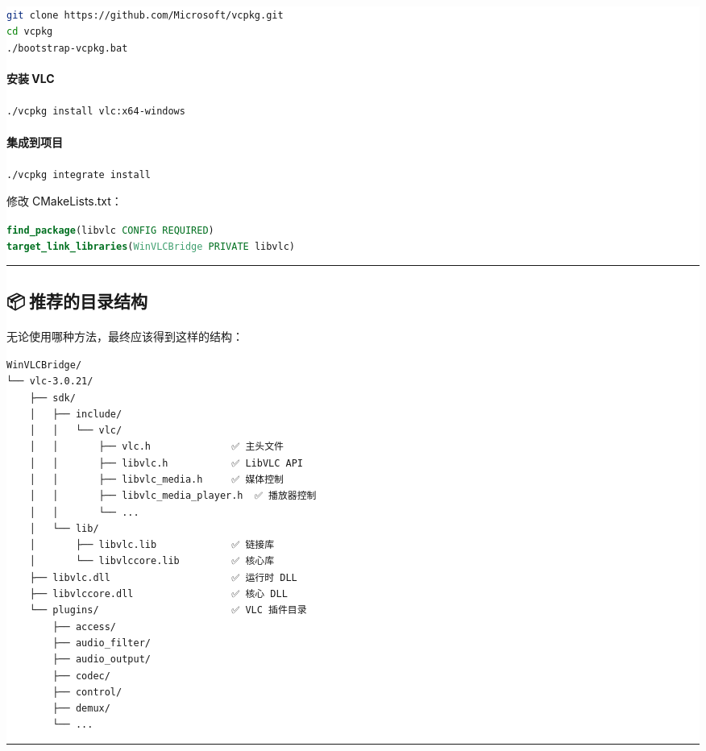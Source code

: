 ```bash
git clone https://github.com/Microsoft/vcpkg.git
cd vcpkg
./bootstrap-vcpkg.bat
```

#### 安装 VLC

```bash
./vcpkg install vlc:x64-windows
```

#### 集成到项目

```bash
./vcpkg integrate install
```

修改 CMakeLists.txt：
```cmake
find_package(libvlc CONFIG REQUIRED)
target_link_libraries(WinVLCBridge PRIVATE libvlc)
```

---

## 📦 推荐的目录结构

无论使用哪种方法，最终应该得到这样的结构：

```
WinVLCBridge/
└── vlc-3.0.21/
    ├── sdk/
    │   ├── include/
    │   │   └── vlc/
    │   │       ├── vlc.h              ✅ 主头文件
    │   │       ├── libvlc.h           ✅ LibVLC API
    │   │       ├── libvlc_media.h     ✅ 媒体控制
    │   │       ├── libvlc_media_player.h  ✅ 播放器控制
    │   │       └── ...
    │   └── lib/
    │       ├── libvlc.lib             ✅ 链接库
    │       └── libvlccore.lib         ✅ 核心库
    ├── libvlc.dll                     ✅ 运行时 DLL
    ├── libvlccore.dll                 ✅ 核心 DLL
    └── plugins/                       ✅ VLC 插件目录
        ├── access/
        ├── audio_filter/
        ├── audio_output/
        ├── codec/
        ├── control/
        ├── demux/
        └── ...
```

---